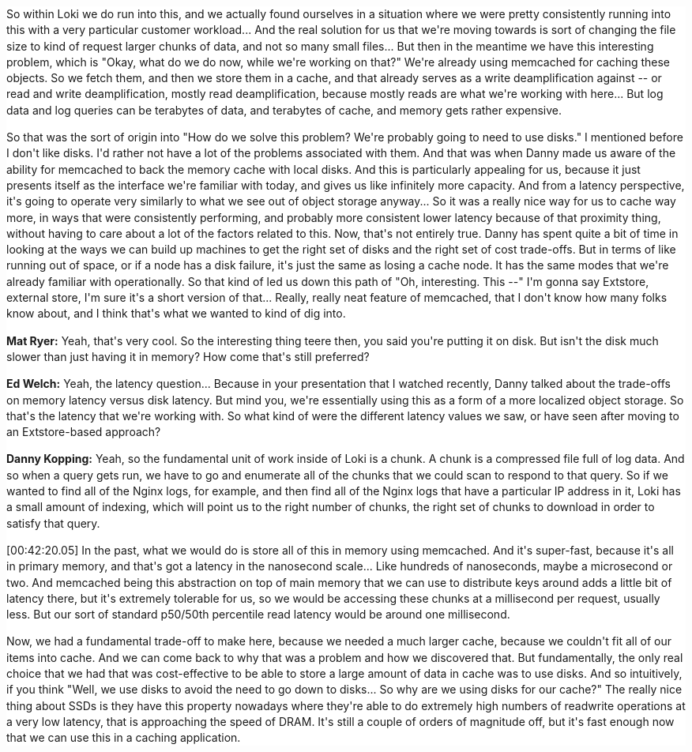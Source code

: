 So within Loki we do run into this, and we actually found ourselves in a situation where we were pretty consistently running into this with a very particular customer workload... And the real solution for us that we're moving towards is sort of changing the file size to kind of request larger chunks of data, and not so many small files... But then in the meantime we have this interesting problem, which is "Okay, what do we do now, while we're working on that?" We're already using memcached for caching these objects. So we fetch them, and then we store them in a cache, and that already serves as a write deamplification against -- or read and write deamplification, mostly read deamplification, because mostly reads are what we're working with here... But log data and log queries can be terabytes of data, and terabytes of cache, and memory gets rather expensive.

So that was the sort of origin into "How do we solve this problem? We're probably going to need to use disks." I mentioned before I don't like disks. I'd rather not have a lot of the problems associated with them. And that was when Danny made us aware of the ability for memcached to back the memory cache with local disks. And this is particularly appealing for us, because it just presents itself as the interface we're familiar with today, and gives us like infinitely more capacity. And from a latency perspective, it's going to operate very similarly to what we see out of object storage anyway... So it was a really nice way for us to cache way more, in ways that were consistently performing, and probably more consistent lower latency because of that proximity thing, without having to care about a lot of the factors related to this. Now, that's not entirely true. Danny has spent quite a bit of time in looking at the ways we can build up machines to get the right set of disks and the right set of cost trade-offs. But in terms of like running out of space, or if a node has a disk failure, it's just the same as losing a cache node. It has the same modes that we're already familiar with operationally. So that kind of led us down this path of "Oh, interesting. This --" I'm gonna say Extstore, external store, I'm sure it's a short version of that... Really, really neat feature of memcached, that I don't know how many folks know about, and I think that's what we wanted to kind of dig into.

**Mat Ryer:** Yeah, that's very cool. So the interesting thing teere then, you said you're putting it on disk. But isn't the disk much slower than just having it in memory? How come that's still preferred?

**Ed Welch:** Yeah, the latency question... Because in your presentation that I watched recently, Danny talked about the trade-offs on memory latency versus disk latency. But mind you, we're essentially using this as a form of a more localized object storage. So that's the latency that we're working with. So what kind of were the different latency values we saw, or have seen after moving to an Extstore-based approach?

**Danny Kopping:** Yeah, so the fundamental unit of work inside of Loki is a chunk. A chunk is a compressed file full of log data. And so when a query gets run, we have to go and enumerate all of the chunks that we could scan to respond to that query. So if we wanted to find all of the Nginx logs, for example, and then find all of the Nginx logs that have a particular IP address in it, Loki has a small amount of indexing, which will point us to the right number of chunks, the right set of chunks to download in order to satisfy that query.

\[00:42:20.05\] In the past, what we would do is store all of this in memory using memcached. And it's super-fast, because it's all in primary memory, and that's got a latency in the nanosecond scale... Like hundreds of nanoseconds, maybe a microsecond or two. And memcached being this abstraction on top of main memory that we can use to distribute keys around adds a little bit of latency there, but it's extremely tolerable for us, so we would be accessing these chunks at a millisecond per request, usually less. But our sort of standard p50/50th percentile read latency would be around one millisecond.

Now, we had a fundamental trade-off to make here, because we needed a much larger cache, because we couldn't fit all of our items into cache. And we can come back to why that was a problem and how we discovered that. But fundamentally, the only real choice that we had that was cost-effective to be able to store a large amount of data in cache was to use disks. And so intuitively, if you think "Well, we use disks to avoid the need to go down to disks... So why are we using disks for our cache?" The really nice thing about SSDs is they have this property nowadays where they're able to do extremely high numbers of readwrite operations at a very low latency, that is approaching the speed of DRAM. It's still a couple of orders of magnitude off, but it's fast enough now that we can use this in a caching application.
